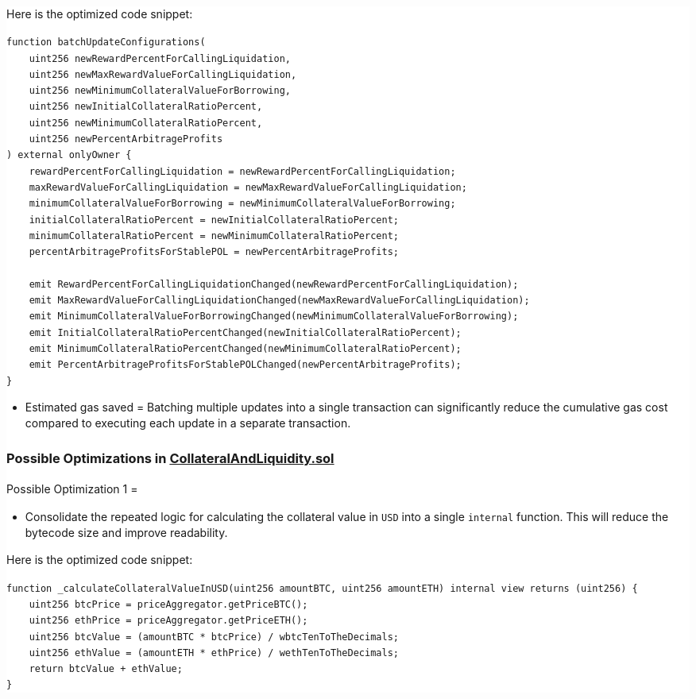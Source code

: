 Here is the optimized code snippet: 





```solidity
function batchUpdateConfigurations(
    uint256 newRewardPercentForCallingLiquidation,
    uint256 newMaxRewardValueForCallingLiquidation,
    uint256 newMinimumCollateralValueForBorrowing,
    uint256 newInitialCollateralRatioPercent,
    uint256 newMinimumCollateralRatioPercent,
    uint256 newPercentArbitrageProfits
) external onlyOwner {
    rewardPercentForCallingLiquidation = newRewardPercentForCallingLiquidation;
    maxRewardValueForCallingLiquidation = newMaxRewardValueForCallingLiquidation;
    minimumCollateralValueForBorrowing = newMinimumCollateralValueForBorrowing;
    initialCollateralRatioPercent = newInitialCollateralRatioPercent;
    minimumCollateralRatioPercent = newMinimumCollateralRatioPercent;
    percentArbitrageProfitsForStablePOL = newPercentArbitrageProfits;

    emit RewardPercentForCallingLiquidationChanged(newRewardPercentForCallingLiquidation);
    emit MaxRewardValueForCallingLiquidationChanged(newMaxRewardValueForCallingLiquidation);
    emit MinimumCollateralValueForBorrowingChanged(newMinimumCollateralValueForBorrowing);
    emit InitialCollateralRatioPercentChanged(newInitialCollateralRatioPercent);
    emit MinimumCollateralRatioPercentChanged(newMinimumCollateralRatioPercent);
    emit PercentArbitrageProfitsForStablePOLChanged(newPercentArbitrageProfits);
}
```





- Estimated gas saved = Batching multiple updates into a single transaction can significantly reduce the cumulative gas cost compared to executing each update in a separate transaction.

### Possible Optimizations in [CollateralAndLiquidity.sol](https://github.com/code-423n4/2024-01-salty/blob/main/src/stable/CollateralAndLiquidity.sol)

Possible Optimization 1 = 
- Consolidate the repeated logic for calculating the collateral value in ``USD`` into a single ``internal`` function. This will reduce the bytecode size and improve readability.

Here is the optimized code snippet: 





```solidity
function _calculateCollateralValueInUSD(uint256 amountBTC, uint256 amountETH) internal view returns (uint256) {
    uint256 btcPrice = priceAggregator.getPriceBTC();
    uint256 ethPrice = priceAggregator.getPriceETH();
    uint256 btcValue = (amountBTC * btcPrice) / wbtcTenToTheDecimals;
    uint256 ethValue = (amountETH * ethPrice) / wethTenToTheDecimals;
    return btcValue + ethValue;
}
```
